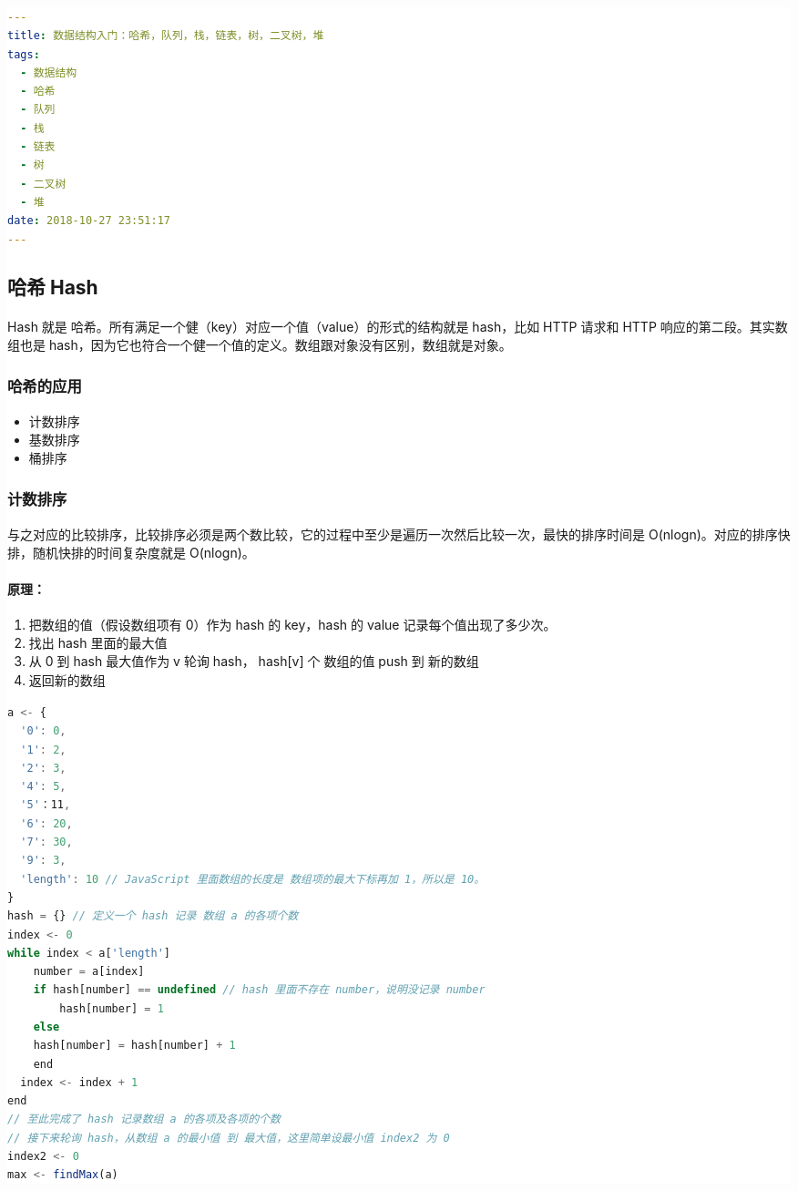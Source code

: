 ```yaml
---
title: 数据结构入门：哈希，队列，栈，链表，树，二叉树，堆
tags:
  - 数据结构
  - 哈希
  - 队列
  - 栈
  - 链表
  - 树
  - 二叉树
  - 堆
date: 2018-10-27 23:51:17
---
```


## 哈希 Hash

Hash 就是 哈希。所有满足一个健（key）对应一个值（value）的形式的结构就是 hash，比如 HTTP 请求和 HTTP 响应的第二段。其实数组也是 hash，因为它也符合一个健一个值的定义。数组跟对象没有区别，数组就是对象。

### 哈希的应用
- 计数排序
- 基数排序
- 桶排序

### 计数排序

与之对应的比较排序，比较排序必须是两个数比较，它的过程中至少是遍历一次然后比较一次，最快的排序时间是 O(nlogn)。对应的排序快排，随机快排的时间复杂度就是 O(nlogn)。


#### 原理：

1. 把数组的值（假设数组项有 0）作为 hash 的 key，hash 的 value 记录每个值出现了多少次。
2. 找出 hash 里面的最大值
3. 从 0 到 hash 最大值作为 v 轮询 hash， hash[v] 个 数组的值 push 到 新的数组
4. 返回新的数组

```js
a <- {
  '0': 0,
  '1': 2,
  '2': 3,
  '4': 5,
  '5'：11,
  '6': 20,
  '7': 30,
  '9': 3,
  'length': 10 // JavaScript 里面数组的长度是 数组项的最大下标再加 1，所以是 10。
}
hash = {} // 定义一个 hash 记录 数组 a 的各项个数
index <- 0
while index < a['length']
	number = a[index]
	if hash[number] == undefined // hash 里面不存在 number，说明没记录 number
		hash[number] = 1 
	else
    hash[number] = hash[number] + 1
	end
  index <- index + 1
end
// 至此完成了 hash 记录数组 a 的各项及各项的个数
// 接下来轮询 hash，从数组 a 的最小值 到 最大值，这里简单设最小值 index2 为 0
index2 <- 0
max <- findMax(a)
```